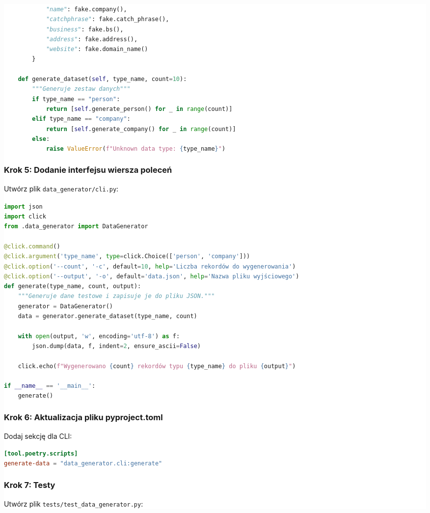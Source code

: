 ```python
            "name": fake.company(),
            "catchphrase": fake.catch_phrase(),
            "business": fake.bs(),
            "address": fake.address(),
            "website": fake.domain_name()
        }
    
    def generate_dataset(self, type_name, count=10):
        """Generuje zestaw danych"""
        if type_name == "person":
            return [self.generate_person() for _ in range(count)]
        elif type_name == "company":
            return [self.generate_company() for _ in range(count)]
        else:
            raise ValueError(f"Unknown data type: {type_name}")
```

### Krok 5: Dodanie interfejsu wiersza poleceń
Utwórz plik `data_generator/cli.py`:

```python
import json
import click
from .data_generator import DataGenerator

@click.command()
@click.argument('type_name', type=click.Choice(['person', 'company']))
@click.option('--count', '-c', default=10, help='Liczba rekordów do wygenerowania')
@click.option('--output', '-o', default='data.json', help='Nazwa pliku wyjściowego')
def generate(type_name, count, output):
    """Generuje dane testowe i zapisuje je do pliku JSON."""
    generator = DataGenerator()
    data = generator.generate_dataset(type_name, count)
    
    with open(output, 'w', encoding='utf-8') as f:
        json.dump(data, f, indent=2, ensure_ascii=False)
    
    click.echo(f"Wygenerowano {count} rekordów typu {type_name} do pliku {output}")

if __name__ == '__main__':
    generate()
```

### Krok 6: Aktualizacja pliku pyproject.toml
Dodaj sekcję dla CLI:

```toml
[tool.poetry.scripts]
generate-data = "data_generator.cli:generate"
```

### Krok 7: Testy
Utwórz plik `tests/test_data_generator.py`:
